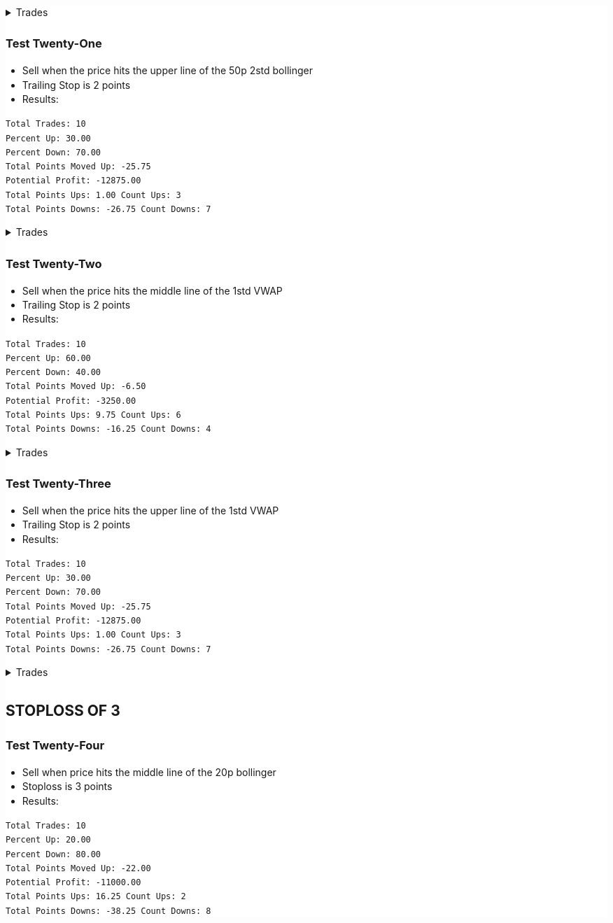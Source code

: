 <details><summary>Trades</summary></details>

### Test Twenty-One
* Sell when the price hits the upper line of the 50p 2std bollinger
* Trailing Stop is 2 points
* Results:
```
Total Trades: 10
Percent Up: 30.00
Percent Down: 70.00
Total Points Moved Up: -25.75
Potential Profit: -12875.00
Total Points Ups: 1.00 Count Ups: 3
Total Points Downs: -26.75 Count Downs: 7
```

<details><summary>Trades</summary></details>

### Test Twenty-Two
* Sell when the price hits the middle line of the 1std VWAP
* Trailing Stop is 2 points
* Results:
```
Total Trades: 10
Percent Up: 60.00
Percent Down: 40.00
Total Points Moved Up: -6.50
Potential Profit: -3250.00
Total Points Ups: 9.75 Count Ups: 6
Total Points Downs: -16.25 Count Downs: 4
```

<details><summary>Trades</summary></details>

### Test Twenty-Three
* Sell when the price hits the upper line of the 1std VWAP
* Trailing Stop is 2 points
* Results:
```
Total Trades: 10
Percent Up: 30.00
Percent Down: 70.00
Total Points Moved Up: -25.75
Potential Profit: -12875.00
Total Points Ups: 1.00 Count Ups: 3
Total Points Downs: -26.75 Count Downs: 7
```

<details><summary>Trades</summary></details>

## STOPLOSS OF 3

### Test Twenty-Four
* Sell when price hits the middle line of the 20p bollinger
* Stoploss is 3 points
* Results:
```
Total Trades: 10
Percent Up: 20.00
Percent Down: 80.00
Total Points Moved Up: -22.00
Potential Profit: -11000.00
Total Points Ups: 16.25 Count Ups: 2
Total Points Downs: -38.25 Count Downs: 8
```